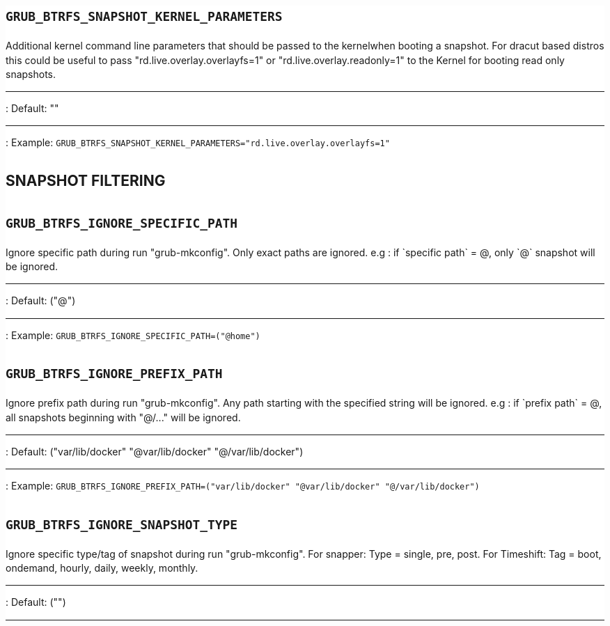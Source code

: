 ## `GRUB_BTRFS_SNAPSHOT_KERNEL_PARAMETERS`

Additional kernel command line parameters that should be passed to the kernelwhen booting a snapshot. For dracut based distros this could be useful to pass "rd.live.overlay.overlayfs=1" or "rd.live.overlay.readonly=1" to the Kernel for booting read only snapshots.

---

:   Default: ""

---

:   Example:
    `GRUB_BTRFS_SNAPSHOT_KERNEL_PARAMETERS="rd.live.overlay.overlayfs=1"`

## SNAPSHOT FILTERING

## `GRUB_BTRFS_IGNORE_SPECIFIC_PATH`

Ignore specific path during run "grub-mkconfig". Only exact paths are ignored. e.g : if \`specific path\` = @, only \`@\` snapshot will be ignored.

---

:   Default: ("@")

---

:   Example: `GRUB_BTRFS_IGNORE_SPECIFIC_PATH=("@home")`

## `GRUB_BTRFS_IGNORE_PREFIX_PATH`

Ignore prefix path during run "grub-mkconfig". Any path starting with the specified string will be ignored. e.g : if \`prefix path\` = @, all snapshots beginning with "@/\..." will be ignored.

---

:   Default: ("var/lib/docker" "@var/lib/docker" "@/var/lib/docker")

---

:   Example:
    `GRUB_BTRFS_IGNORE_PREFIX_PATH=("var/lib/docker" "@var/lib/docker" "@/var/lib/docker")`

## `GRUB_BTRFS_IGNORE_SNAPSHOT_TYPE`

Ignore specific type/tag of snapshot during run "grub-mkconfig". For snapper: Type = single, pre, post. For Timeshift: Tag = boot, ondemand, hourly, daily, weekly, monthly.

---

:   Default: ("")

---
